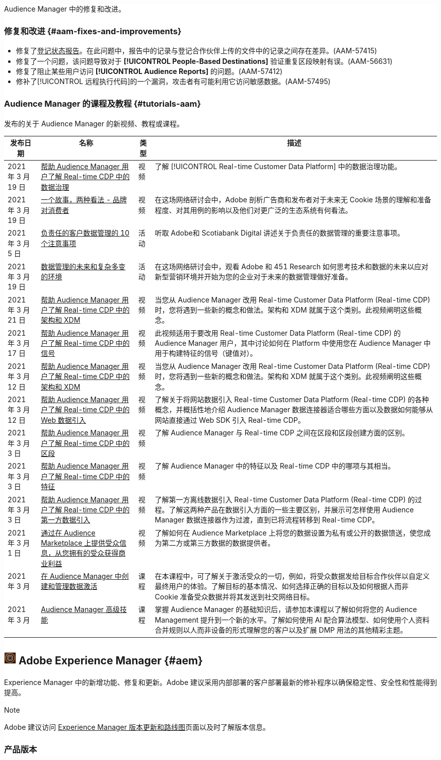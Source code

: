 Audience Manager 中的修复和改进。

### 修复和改进 {#aam-fixes-and-improvements}

* 修复了[登记状态报告](https://experienceleague.adobe.com/docs/audience-manager/user-guide/reporting/onboarding-status-report.html?lang=zh-Hans)。在此问题中，报告中的记录与登记合作伙伴上传的文件中的记录之间存在差异。(AAM-57415)
* 修复了一个问题，该问题导致对于 **[!UICONTROL People-Based Destinations]** 验证重复区段映射有误。(AAM-56631)
* 修复了阻止某些用户访问 **[!UICONTROL Audience Reports]** 的问题。(AAM-57412)
* 修补了[!UICONTROL 远程执行代码]的一个漏洞，攻击者有可能利用它访问敏感数据。(AAM-57495)

### Audience Manager 的课程及教程 {#tutorials-aam}

发布的关于 Audience Manager 的新视频、教程或课程。

| 发布日期 | 名称 | 类型 | 描述 |
| -----------| ---------- | ---------- | ---------- |
| 2021 年 3 月 19 日 | [帮助 Audience Manager 用户了解 Real-time CDP 中的数据治理](https://experienceleague.adobe.com/docs/audience-manager-learn/tutorials/other-integrations/integrating-with-rtcdp/rtcdp-data-gov-for-aam-users.html?lang=zh-Hans) | 视频 | 了解 [!UICONTROL Real-time Customer Data Platform] 中的数据治理功能。 |
| 2021 年 3 月 19 日 | [一个故事，两种看法 - 品牌对消费者](https://experienceleague.adobe.com/docs/audience-manager-learn/tutorials/industry/brands-vs-consumers.html?lang=zh-Hans) | 视频 | 在这场网络研讨会中，Adobe 剖析广告商和发布者对于未来无 Cookie 场景的理解和准备程度、对其用例的影响以及他们对更广泛的生态系统有何看法。 |
| 2021 年 3 月 5 日 | [负责任的客户数据管理的 10 个注意事项](https://experienceleague.adobe.com/docs/audience-manager-learn/tutorials/industry/ten-considerations-for-responsible-customer-data-management.html?lang=zh-Hans) | 活动 | 听取 Adobe和 Scotiabank Digital 讲述关于负责任的数据管理的重要注意事项。 |
| 2021 年 3 月 19 日 | [数据管理的未来和复杂多变的环境](https://experienceleague.adobe.com/docs/audience-manager-learn/tutorials/industry/the-future-of-data-management-and-the-changing-environment.html?lang=zh-Hans) | 活动 | 在这场网络研讨会中，观看 Adobe 和 451 Research 如何思考技术和数据的未来以应对新型营销环境并开始为您的企业对于未来的数据管理做好准备。 |
| 2021 年 3 月 21 日 | [帮助 Audience Manager 用户了解 Real-time CDP 中的架构和 XDM](https://experienceleague.adobe.com/docs/audience-manager-learn/tutorials/other-integrations/integrating-with-rtcdp/rtcdp-schemas-xdm-for-aam-users.html?lang=zh-Hans#other-integrations) | 视频 | 当您从 Audience Manager 改用 Real-time Customer Data Platform (Real-time CDP) 时，您将遇到一些新的概念和做法。架构和 XDM 就属于这个类别。此视频阐明这些概念。 |
| 2021 年 3 月 17 日 | [帮助 Audience Manager 用户了解 Real-time CDP 中的信号](https://experienceleague.adobe.com/docs/audience-manager-learn/tutorials/other-integrations/integrating-with-rtcdp/rtcdp-signals-for-aam-users.html?lang=zh-Hans) | 视频 | 此视频适用于要改用 Real-time Customer Data Platform (Real-time CDP) 的 Audience Manager 用户，其中讨论如何在 Platform 中使用您在 Audience Manager 中用于构建特征的信号（键值对）。 |
| 2021 年 3 月 12 日 | [帮助 Audience Manager 用户了解 Real-time CDP 中的架构和 XDM](https://experienceleague.adobe.com/docs/audience-manager-learn/tutorials/other-integrations/integrating-with-rtcdp/rtcdp-schemas-xdm-for-aam-users.html?lang=zh-Hans) | 视频 | 当您从 Audience Manager 改用 Real-time Customer Data Platform (Real-time CDP) 时，您将遇到一些新的概念和做法。架构和 XDM 就属于这个类别。此视频阐明这些概念。 |
| 2021 年 3 月 12 日 | [帮助 Audience Manager 用户了解 Real-time CDP 中的 Web 数据引入](https://experienceleague.adobe.com/docs/audience-manager-learn/tutorials/other-integrations/integrating-with-rtcdp/rtcdp-web-ingestion-for-aam-users.html?lang=zh-Hans) | 视频 | 了解关于将网站数据引入 Real-time Customer Data Platform (Real-time CDP) 的各种概念，并概括性地介绍 Audience Manager 数据连接器适合哪些方面以及数据如何能够从网站直接通过 Web SDK 引入 Real-time CDP。 |
| 2021 年 3 月 3 日 | [帮助 Audience Manager 用户了解 Real-time CDP 中的区段](https://experienceleague.adobe.com/docs/audience-manager-learn/tutorials/other-integrations/integrating-with-rtcdp/rtcdp-segments-for-aam-users.html?lang=zh-Hans#other-integrations) | 视频 | 了解 Audience Manager 与 Real-time CDP 之间在区段和区段创建方面的区别。 |
| 2021 年 3 月 3 日 | [帮助 Audience Manager 用户了解 Real-time CDP 中的特征](https://experienceleague.adobe.com/docs/audience-manager-learn/tutorials/other-integrations/integrating-with-rtcdp/rtcdp-traits-for-aam-users.html?lang=zh-Hans#other-integrations) | 视频 | 了解 Audience Manager 中的特征以及 Real-time CDP 中的哪项与其相当。 |
| 2021 年 3 月 3 日 | [帮助 Audience Manager 用户了解 Real-time CDP 中的第一方数据引入](https://experienceleague.adobe.com/docs/audience-manager-learn/tutorials/other-integrations/integrating-with-rtcdp/rtcdp-1pd-ingestion-for-aam-users.html?lang=zh-Hans#other-integrations) | 视频 | 了解第一方离线数据引入 Real-time Customer Data Platform (Real-time CDP) 的过程。了解这两种产品在数据引入方面的一些主要区别，并展示可怎样使用 Audience Manager 数据连接器作为过渡，直到已将流程转移到 Real-time CDP。 |
| 2021 年 3 月 1 日 | [通过在 Audience Marketplace 上提供受众信息，从您拥有的受众获得商业利益](https://experienceleague.adobe.com/docs/audience-manager-learn/tutorials/audience-marketplace/selling-data/commercialize-owned-audiences-on-marketplace.html?lang=zh-Hans#audience-marketplace) | 视频 | 了解如何在 Audience Marketplace 上将您的数据设置为私有或公开的数据馈送，使您成为第二方或第三方数据的数据提供者。 |
| 2021 年 3 月 | [在 Audience Manager 中创建和管理数据激活](https://experienceleague.adobe.com/?lang=zh-Hans?recommended=AudienceManager-U-1-2020.4) | 课程 | 在本课程中，可了解关于激活受众的一切，例如，将受众数据发给目标合作伙伴以自定义最终用户的体验。了解目标的基本情况、如何选择正确的目标以及如何根据人而非 Cookie 准备受众数据并将其发送到社交网络目标。 |
| 2021 年 3 月 | [Audience Manager 高级技能](https://experienceleague.adobe.com/?lang=zh-Hans?recommended=AudienceManager-U-1-2020.5) | 课程 | 掌握 Audience Manager 的基础知识后，请参加本课程以了解如何将您的 Audience Management 提升到一个新的水平。了解如何使用 AI 配合算法模型、如何使用个人资料合并规则以人而非设备的形式理解您的客户以及扩展 DMP 用法的其他精彩主题。 |

## ![图标](/assets/aem.png) Adobe Experience Manager {#aem}

Experience Manager 中的新增功能、修复和更新。Adobe 建议采用内部部署的客户部署最新的修补程序以确保稳定性、安全性和性能得到提高。

>[!NOTE]
>
>Adobe 建议访问 [Experience Manager 版本更新和路线图](https://experienceleague.adobe.com/docs/experience-manager-release-information/aem-release-updates/home.html?lang=zh-Hans)页面以及时了解版本信息。

### 产品版本
